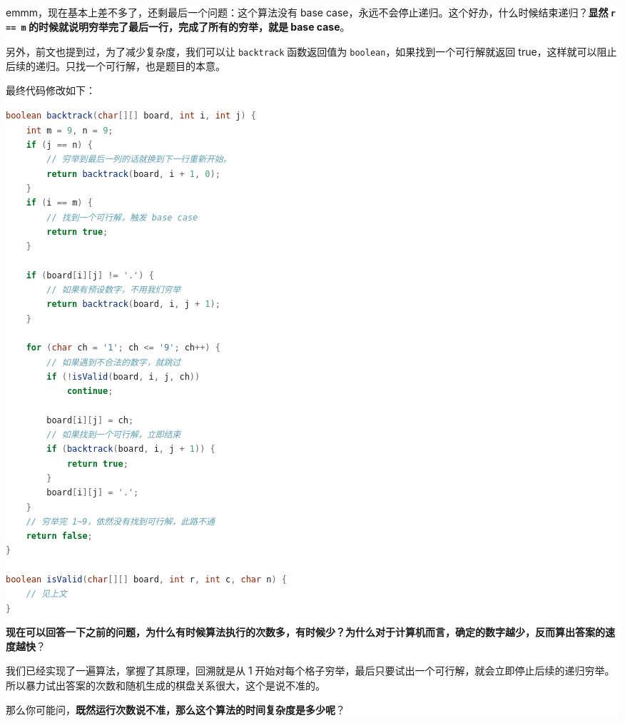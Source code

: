 ```java
```

emmm，现在基本上差不多了，还剩最后一个问题：这个算法没有 base case，永远不会停止递归。这个好办，什么时候结束递归？**显然 `r == m` 的时候就说明穷举完了最后一行，完成了所有的穷举，就是 base case**。

另外，前文也提到过，为了减少复杂度，我们可以让 `backtrack` 函数返回值为 `boolean`，如果找到一个可行解就返回 true，这样就可以阻止后续的递归。只找一个可行解，也是题目的本意。

最终代码修改如下：

```java
boolean backtrack(char[][] board, int i, int j) {
    int m = 9, n = 9;
    if (j == n) {
        // 穷举到最后一列的话就换到下一行重新开始。
        return backtrack(board, i + 1, 0);
    }
    if (i == m) {
        // 找到一个可行解，触发 base case
        return true;
    }

    if (board[i][j] != '.') {
        // 如果有预设数字，不用我们穷举
        return backtrack(board, i, j + 1);
    } 

    for (char ch = '1'; ch <= '9'; ch++) {
        // 如果遇到不合法的数字，就跳过
        if (!isValid(board, i, j, ch))
            continue;
        
        board[i][j] = ch;
        // 如果找到一个可行解，立即结束
        if (backtrack(board, i, j + 1)) {
            return true;
        }
        board[i][j] = '.';
    }
    // 穷举完 1~9，依然没有找到可行解，此路不通
    return false;
}

boolean isValid(char[][] board, int r, int c, char n) {
    // 见上文
}
```

**现在可以回答一下之前的问题，为什么有时候算法执行的次数多，有时候少？为什么对于计算机而言，确定的数字越少，反而算出答案的速度越快**？

我们已经实现了一遍算法，掌握了其原理，回溯就是从 1 开始对每个格子穷举，最后只要试出一个可行解，就会立即停止后续的递归穷举。所以暴力试出答案的次数和随机生成的棋盘关系很大，这个是说不准的。

那么你可能问，**既然运行次数说不准，那么这个算法的时间复杂度是多少呢**？
